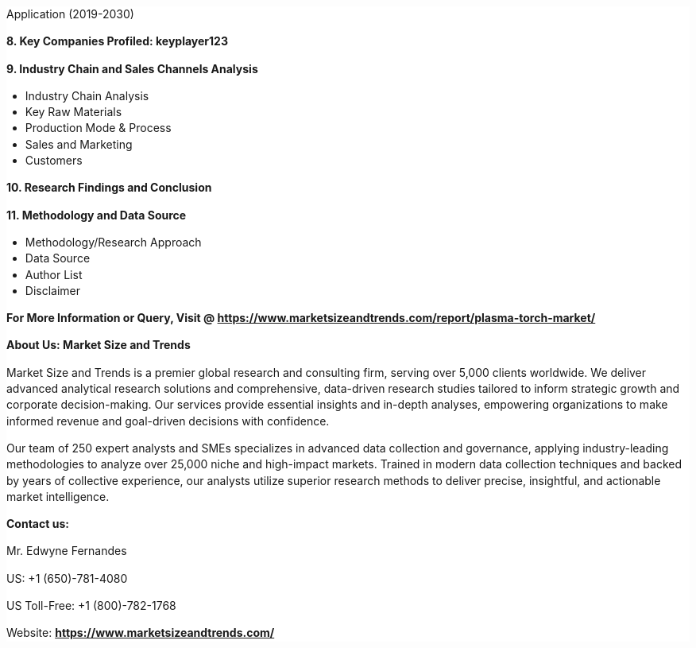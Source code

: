 Application (2019-2030)</li></ul><p><strong>8. Key Companies Profiled: keyplayer123</strong></p><p><strong>9. Industry Chain and Sales Channels Analysis</strong></p><ul><li>Industry Chain Analysis</li><li>Key Raw Materials</li><li>Production Mode &amp; Process</li><li>Sales and Marketing</li><li>Customers</li></ul><p><strong>10. Research Findings and Conclusion</strong></p><p><strong>11. Methodology and Data Source</strong></p><ul><li>Methodology/Research Approach</li><li>Data Source</li><li>Author List</li><li>Disclaimer</li></ul></p><p><strong>For More Information or Query, Visit @ <a href="https://www.marketsizeandtrends.com/report/plasma-torch-market/">https://www.marketsizeandtrends.com/report/plasma-torch-market/</a></strong></p><p><strong>About Us: Market Size and Trends</strong></p><p>Market Size and Trends is a premier global research and consulting firm, serving over 5,000 clients worldwide. We deliver advanced analytical research solutions and comprehensive, data-driven research studies tailored to inform strategic growth and corporate decision-making. Our services provide essential insights and in-depth analyses, empowering organizations to make informed revenue and goal-driven decisions with confidence.</p><p>Our team of 250 expert analysts and SMEs specializes in advanced data collection and governance, applying industry-leading methodologies to analyze over 25,000 niche and high-impact markets. Trained in modern data collection techniques and backed by years of collective experience, our analysts utilize superior research methods to deliver precise, insightful, and actionable market intelligence.</p><p><strong>Contact us:</strong></p><p>Mr. Edwyne Fernandes</p><p>US: +1 (650)-781-4080</p><p>US Toll-Free: +1 (800)-782-1768</p><p>Website: <strong><a href="https://www.marketsizeandtrends.com/">https://www.marketsizeandtrends.com/</a></strong></p>
